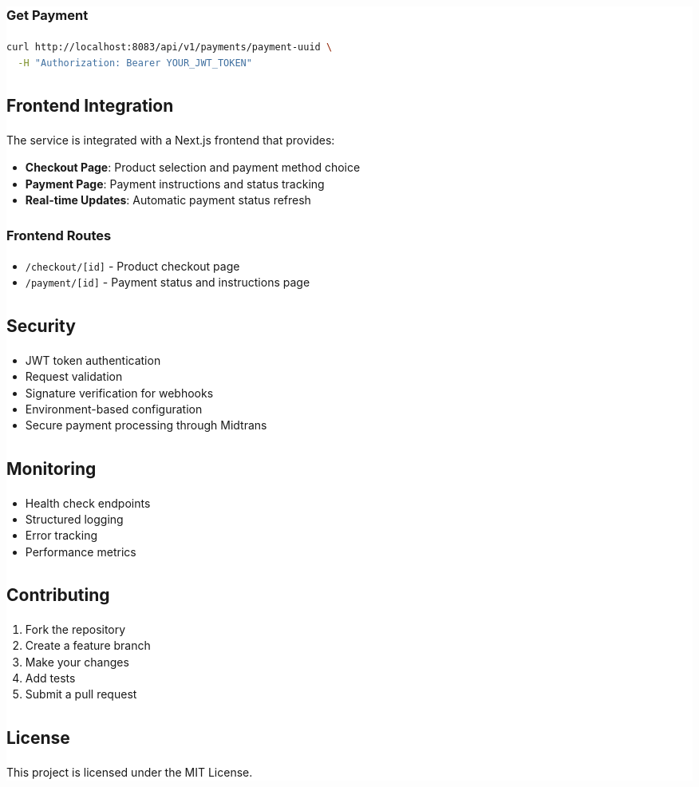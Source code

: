 ### Get Payment

```bash
curl http://localhost:8083/api/v1/payments/payment-uuid \
  -H "Authorization: Bearer YOUR_JWT_TOKEN"
```

## Frontend Integration

The service is integrated with a Next.js frontend that provides:

- **Checkout Page**: Product selection and payment method choice
- **Payment Page**: Payment instructions and status tracking
- **Real-time Updates**: Automatic payment status refresh

### Frontend Routes

- `/checkout/[id]` - Product checkout page
- `/payment/[id]` - Payment status and instructions page

## Security

- JWT token authentication
- Request validation
- Signature verification for webhooks
- Environment-based configuration
- Secure payment processing through Midtrans

## Monitoring

- Health check endpoints
- Structured logging
- Error tracking
- Performance metrics

## Contributing

1. Fork the repository
2. Create a feature branch
3. Make your changes
4. Add tests
5. Submit a pull request

## License

This project is licensed under the MIT License.
